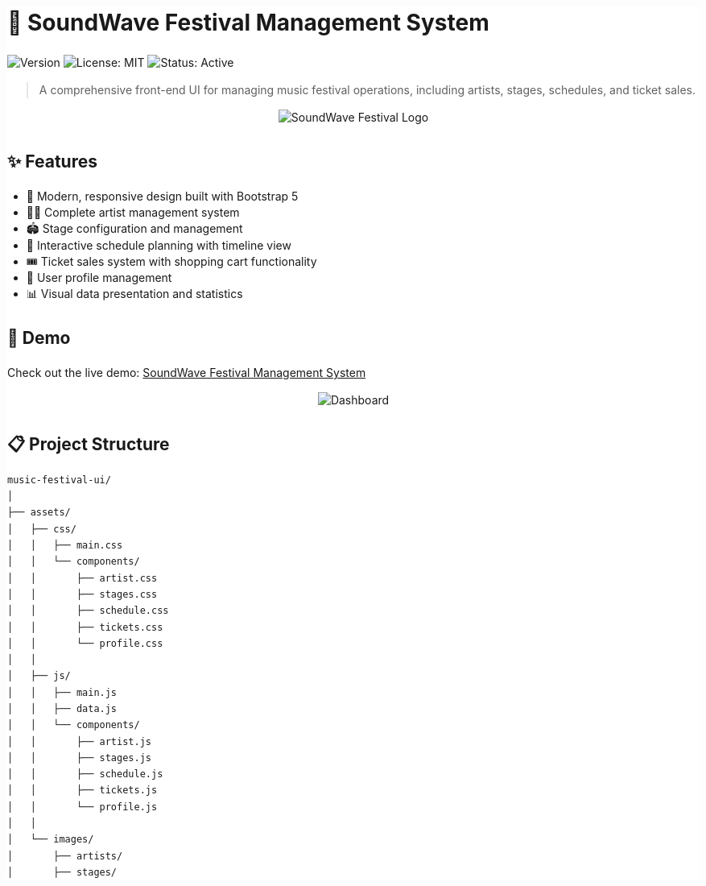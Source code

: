 # 🎵 SoundWave Festival Management System

![Version](https://img.shields.io/badge/version-1.0.0-blue.svg?cacheSeconds=2592000)
![License: MIT](https://img.shields.io/badge/License-MIT-yellow.svg)
![Status: Active](https://img.shields.io/badge/Status-Active-green.svg)

> A comprehensive front-end UI for managing music festival operations, including artists, stages, schedules, and ticket sales.

<p align="center">
  <img src="assets/images/ui/logo.png" alt="SoundWave Festival Logo" width="200"/>
</p>

## ✨ Features

- 🎨 Modern, responsive design built with Bootstrap 5
- 👨‍🎤 Complete artist management system
- 🏟️ Stage configuration and management
- 📅 Interactive schedule planning with timeline view
- 🎟️ Ticket sales system with shopping cart functionality
- 👥 User profile management
- 📊 Visual data presentation and statistics

## 🚀 Demo

Check out the live demo: [SoundWave Festival Management System](https://soundwave-festival-demo.example.com)

<p align="center">
  <img src="screenshots/dashboard.png" alt="Dashboard" width="800"/>
</p>

## 📋 Project Structure

```
music-festival-ui/
│
├── assets/
│   ├── css/
│   │   ├── main.css
│   │   └── components/
│   │       ├── artist.css
│   │       ├── stages.css
│   │       ├── schedule.css
│   │       ├── tickets.css
│   │       └── profile.css
│   │
│   ├── js/
│   │   ├── main.js
│   │   ├── data.js
│   │   └── components/
│   │       ├── artist.js
│   │       ├── stages.js
│   │       ├── schedule.js
│   │       ├── tickets.js
│   │       └── profile.js
│   │
│   └── images/
│       ├── artists/
│       ├── stages/
```